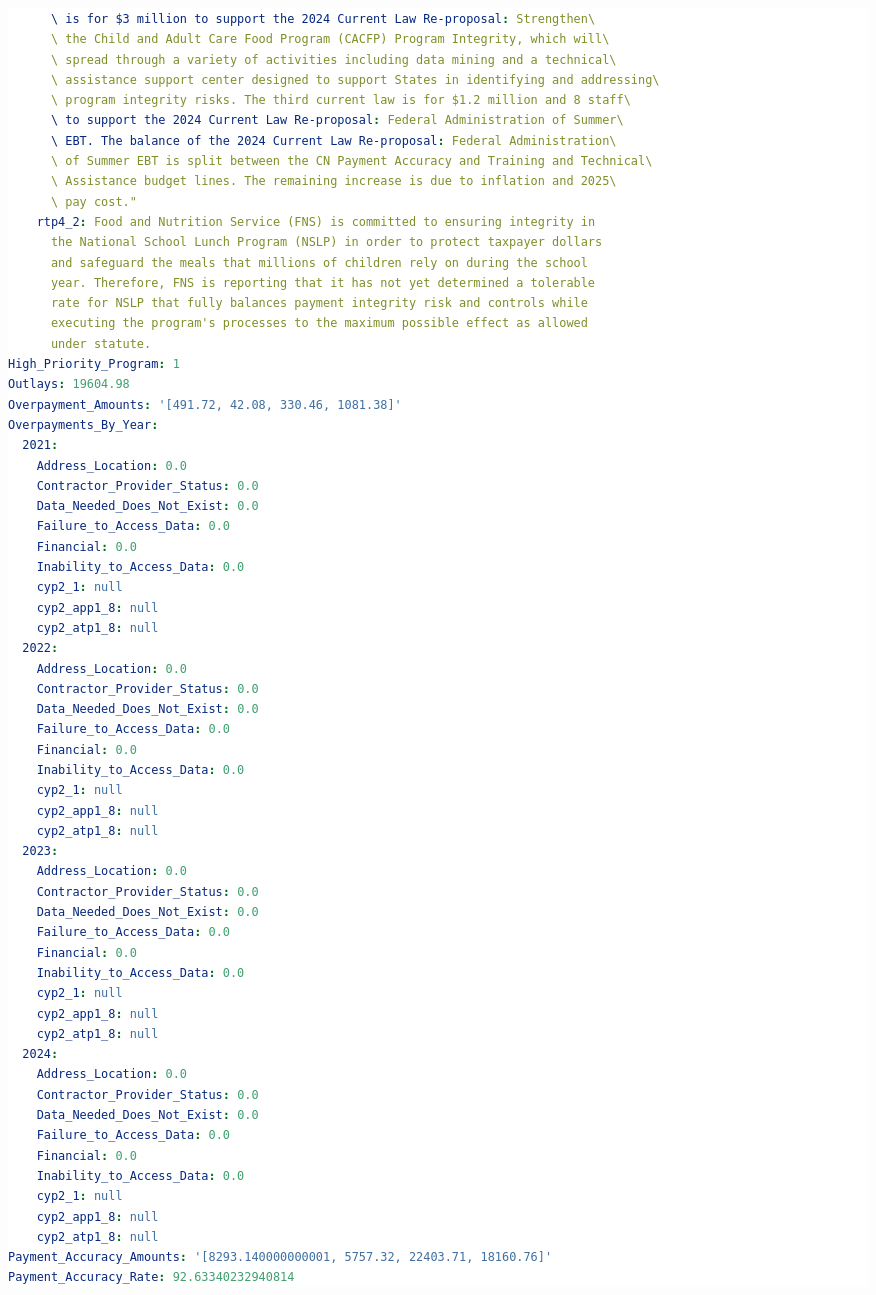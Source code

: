 ```yaml
      \ is for $3 million to support the 2024 Current Law Re-proposal: Strengthen\
      \ the Child and Adult Care Food Program (CACFP) Program Integrity, which will\
      \ spread through a variety of activities including data mining and a technical\
      \ assistance support center designed to support States in identifying and addressing\
      \ program integrity risks. The third current law is for $1.2 million and 8 staff\
      \ to support the 2024 Current Law Re-proposal: Federal Administration of Summer\
      \ EBT. The balance of the 2024 Current Law Re-proposal: Federal Administration\
      \ of Summer EBT is split between the CN Payment Accuracy and Training and Technical\
      \ Assistance budget lines. The remaining increase is due to inflation and 2025\
      \ pay cost."
    rtp4_2: Food and Nutrition Service (FNS) is committed to ensuring integrity in
      the National School Lunch Program (NSLP) in order to protect taxpayer dollars
      and safeguard the meals that millions of children rely on during the school
      year. Therefore, FNS is reporting that it has not yet determined a tolerable
      rate for NSLP that fully balances payment integrity risk and controls while
      executing the program's processes to the maximum possible effect as allowed
      under statute.
High_Priority_Program: 1
Outlays: 19604.98
Overpayment_Amounts: '[491.72, 42.08, 330.46, 1081.38]'
Overpayments_By_Year:
  2021:
    Address_Location: 0.0
    Contractor_Provider_Status: 0.0
    Data_Needed_Does_Not_Exist: 0.0
    Failure_to_Access_Data: 0.0
    Financial: 0.0
    Inability_to_Access_Data: 0.0
    cyp2_1: null
    cyp2_app1_8: null
    cyp2_atp1_8: null
  2022:
    Address_Location: 0.0
    Contractor_Provider_Status: 0.0
    Data_Needed_Does_Not_Exist: 0.0
    Failure_to_Access_Data: 0.0
    Financial: 0.0
    Inability_to_Access_Data: 0.0
    cyp2_1: null
    cyp2_app1_8: null
    cyp2_atp1_8: null
  2023:
    Address_Location: 0.0
    Contractor_Provider_Status: 0.0
    Data_Needed_Does_Not_Exist: 0.0
    Failure_to_Access_Data: 0.0
    Financial: 0.0
    Inability_to_Access_Data: 0.0
    cyp2_1: null
    cyp2_app1_8: null
    cyp2_atp1_8: null
  2024:
    Address_Location: 0.0
    Contractor_Provider_Status: 0.0
    Data_Needed_Does_Not_Exist: 0.0
    Failure_to_Access_Data: 0.0
    Financial: 0.0
    Inability_to_Access_Data: 0.0
    cyp2_1: null
    cyp2_app1_8: null
    cyp2_atp1_8: null
Payment_Accuracy_Amounts: '[8293.140000000001, 5757.32, 22403.71, 18160.76]'
Payment_Accuracy_Rate: 92.63340232940814
```